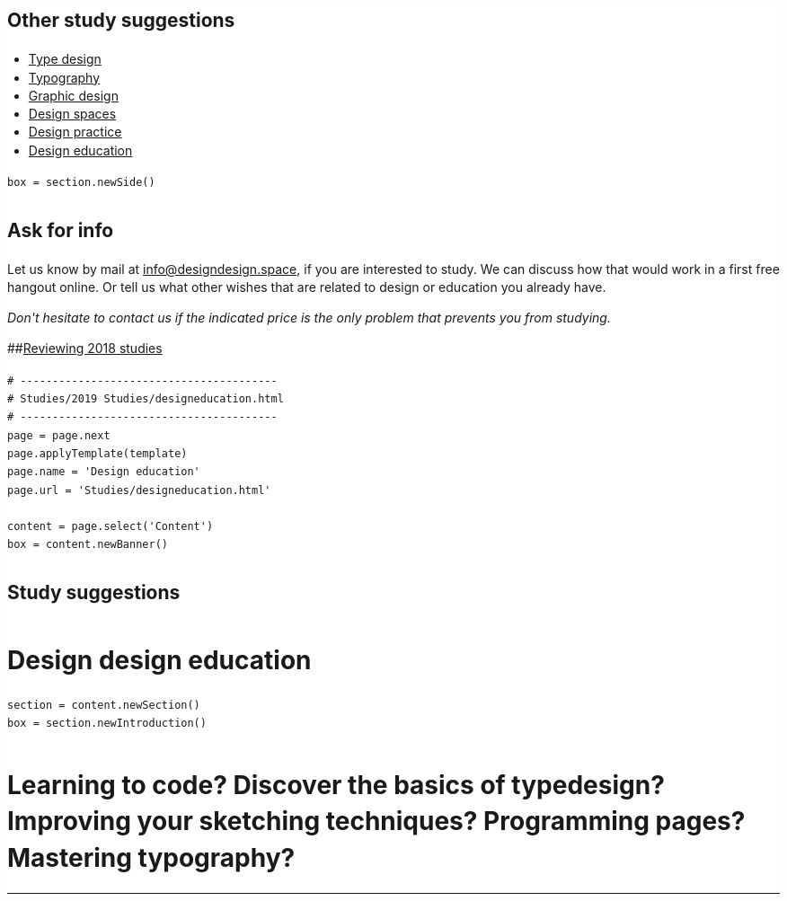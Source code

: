 
## Other study suggestions

* [Type design](studies-typedesign.html)
* [Typography](studies-typography.html)
* [Graphic design](studies-graphicdesign.html)
* [Design spaces](studies-designspaces.html)
* [Design practice](studies-designpractice.html)
* [Design education](studies-designeducation.html)

~~~
box = section.newSide()
~~~

## Ask for info

Let us know by mail at [info@designdesign.space](mailto:info@designdesign.space?subject=Tell%20me%20more%20about%20DesignDesign.Space), if you are interested to study. We can discuss how that would work in a first free hangout online. Or tell us what other wishes that are related to design or education you already have.

*Don't hesitate to contact us if the indicated price is the only problem that prevents you from studying.*

##[Reviewing 2018 studies](program-2018.html)

~~~
# ----------------------------------------
# Studies/2019 Studies/designeducation.html
# ----------------------------------------
page = page.next
page.applyTemplate(template)  
page.name = 'Design education'
page.url = 'Studies/designeducation.html'

content = page.select('Content')
box = content.newBanner()
~~~

## Study suggestions
# Design design education

~~~
section = content.newSection()
box = section.newIntroduction()
~~~

# Learning to code? Discover the basics of typedesign? Improving your sketching techniques? Programming pages? Mastering typography? 

---